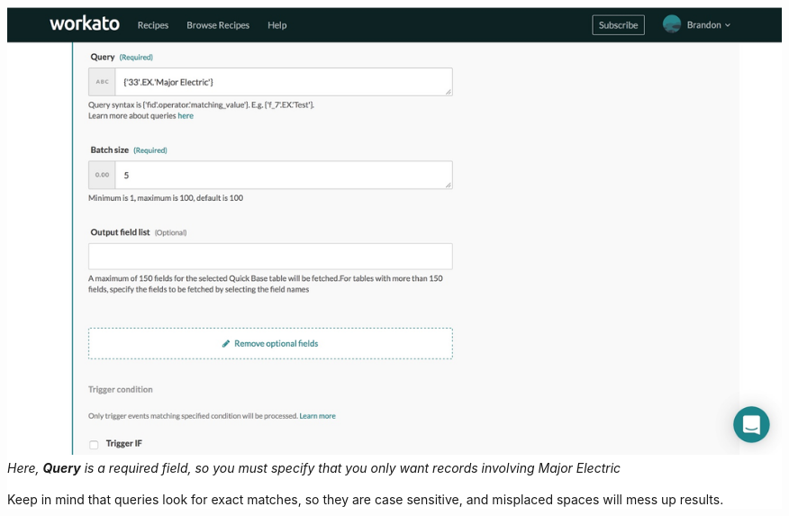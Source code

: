 ![Query field](/assets/images/connectors/quickbase/query-field.jpg)
*Here, **Query** is a required field, so you must specify that you only want records involving Major Electric*

Keep in mind that queries look for exact matches, so they are case sensitive, and misplaced spaces will mess up results.



